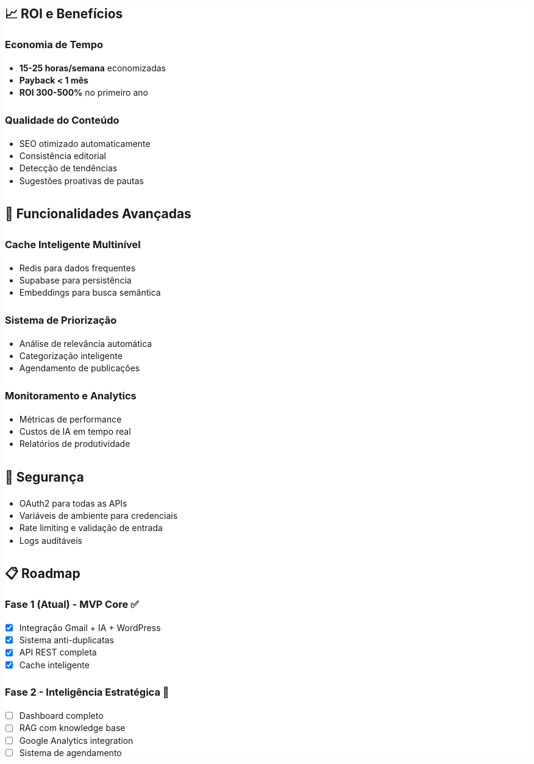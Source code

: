 ## 📈 ROI e Benefícios

### Economia de Tempo
- **15-25 horas/semana** economizadas
- **Payback < 1 mês** 
- **ROI 300-500%** no primeiro ano

### Qualidade do Conteúdo
- SEO otimizado automaticamente
- Consistência editorial
- Detecção de tendências
- Sugestões proativas de pautas

## 🌟 Funcionalidades Avançadas

### Cache Inteligente Multinível
- Redis para dados frequentes
- Supabase para persistência
- Embeddings para busca semântica

### Sistema de Priorização
- Análise de relevância automática
- Categorização inteligente
- Agendamento de publicações

### Monitoramento e Analytics
- Métricas de performance
- Custos de IA em tempo real
- Relatórios de produtividade

## 🔐 Segurança

- OAuth2 para todas as APIs
- Variáveis de ambiente para credenciais
- Rate limiting e validação de entrada
- Logs auditáveis

## 📋 Roadmap

### Fase 1 (Atual) - MVP Core ✅
- [x] Integração Gmail + IA + WordPress
- [x] Sistema anti-duplicatas
- [x] API REST completa
- [x] Cache inteligente

### Fase 2 - Inteligência Estratégica 🔄
- [ ] Dashboard completo
- [ ] RAG com knowledge base
- [ ] Google Analytics integration
- [ ] Sistema de agendamento
